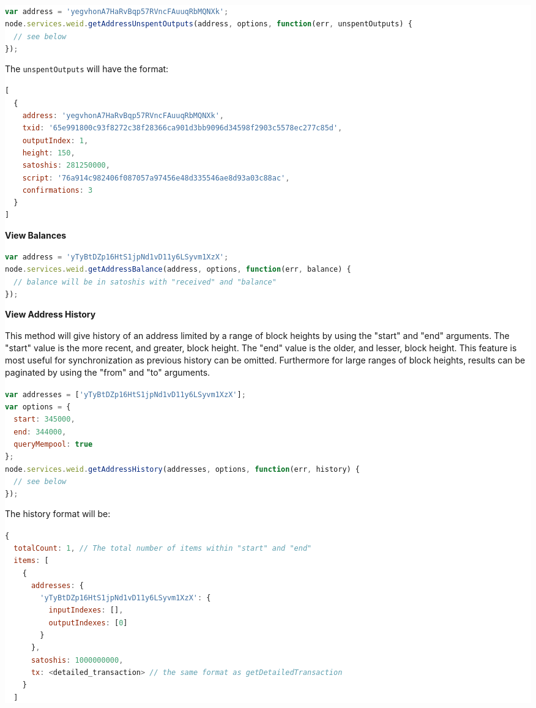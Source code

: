 ```js
var address = 'yegvhonA7HaRvBqp57RVncFAuuqRbMQNXk';
node.services.weid.getAddressUnspentOutputs(address, options, function(err, unspentOutputs) {
  // see below
});
```

The `unspentOutputs` will have the format:

```js
[
  {
    address: 'yegvhonA7HaRvBqp57RVncFAuuqRbMQNXk',
    txid: '65e991800c93f8272c38f28366ca901d3bb9096d34598f2903c5578ec277c85d',
    outputIndex: 1,
    height: 150,
    satoshis: 281250000,
    script: '76a914c982406f087057a97456e48d335546ae8d93a03c88ac',
    confirmations: 3
  }
]
```

**View Balances**

```js
var address = 'yTyBtDZp16HtS1jpNd1vD11y6LSyvm1XzX';
node.services.weid.getAddressBalance(address, options, function(err, balance) {
  // balance will be in satoshis with "received" and "balance"
});
```

**View Address History**

This method will give history of an address limited by a range of block heights by using the "start" and "end" arguments. The "start" value is the more recent, and greater, block height. The "end" value is the older, and lesser, block height. This feature is most useful for synchronization as previous history can be omitted. Furthermore for large ranges of block heights, results can be paginated by using the "from" and "to" arguments.

```js
var addresses = ['yTyBtDZp16HtS1jpNd1vD11y6LSyvm1XzX'];
var options = {
  start: 345000,
  end: 344000,
  queryMempool: true
};
node.services.weid.getAddressHistory(addresses, options, function(err, history) {
  // see below
});
```

The history format will be:

```js
{
  totalCount: 1, // The total number of items within "start" and "end"
  items: [
    {
      addresses: {
        'yTyBtDZp16HtS1jpNd1vD11y6LSyvm1XzX': {
          inputIndexes: [],
          outputIndexes: [0]
        }
      },
      satoshis: 1000000000,
      tx: <detailed_transaction> // the same format as getDetailedTransaction
    }
  ]
```